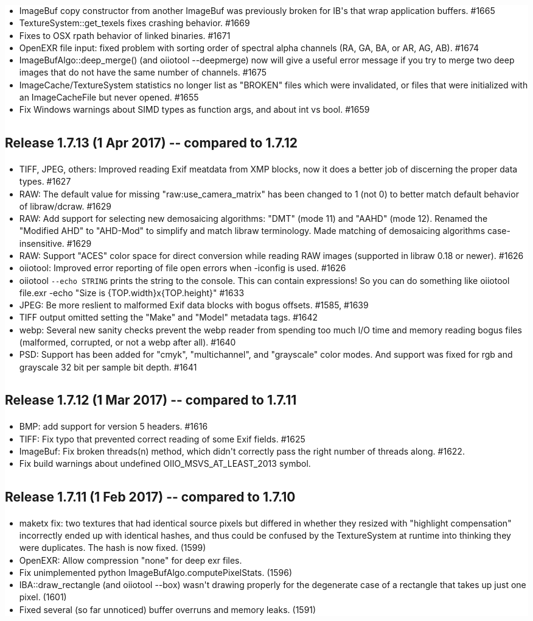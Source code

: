 * ImageBuf copy constructor from another ImageBuf was previously broken for
  IB's that wrap application buffers. #1665
* TextureSystem::get_texels fixes crashing behavior. #1669
* Fixes to OSX rpath behavior of linked binaries. #1671
* OpenEXR file input: fixed problem with sorting order of spectral alpha
  channels (RA, GA, BA, or AR, AG, AB). #1674
* ImageBufAlgo::deep_merge() (and oiiotool --deepmerge) now will give a
  useful error message if you try to merge two deep images that do not have
  the same number of channels. #1675
* ImageCache/TextureSystem statistics no longer list as "BROKEN" files which
  were invalidated, or files that were initialized with an ImageCacheFile
  but never opened. #1655
* Fix Windows warnings about SIMD types as function args, and about
  int vs bool. #1659

Release 1.7.13 (1 Apr 2017) -- compared to 1.7.12
----------------------------------------------
* TIFF, JPEG, others: Improved reading Exif meatdata from XMP blocks, now it
  does a better job of discerning the proper data types. #1627
* RAW: The default value for missing "raw:use_camera_matrix" has been changed
  to 1 (not 0) to better match default behavior of libraw/dcraw. #1629
* RAW: Add support for selecting new demosaicing algorithms: "DMT" (mode 11)
  and "AAHD" (mode 12). Renamed the "Modified AHD" to "AHD-Mod" to
  simplify and match libraw terminology. Made matching of demosaicing
  algorithms case-insensitive. #1629
* RAW: Support "ACES" color space for direct conversion while reading RAW
  images (supported in libraw 0.18 or newer). #1626
* oiiotool: Improved error reporting of file open errors when -iconfig is
  used. #1626
* oiiotool `--echo STRING` prints the string to the console. This can contain
  expressions! So you can do something like
      oiiotool file.exr -echo "Size is {TOP.width}x{TOP.height}"
  #1633
* JPEG: Be more reslient to malformed Exif data blocks with bogus offsets.
  #1585, #1639
* TIFF output omitted setting the "Make" and "Model" metadata tags. #1642
* webp: Several new sanity checks prevent the webp reader from spending too
  much I/O time and memory reading bogus files (malformed, corrupted,
  or not a webp after all). #1640
* PSD: Support has been added for "cmyk", "multichannel", and "grayscale"
  color modes. And support was fixed for rgb and grayscale 32 bit per
  sample bit depth. #1641

Release 1.7.12 (1 Mar 2017) -- compared to 1.7.11
----------------------------------------------
* BMP: add support for version 5 headers. #1616
* TIFF: Fix typo that prevented correct reading of some Exif fields. #1625
* ImageBuf: Fix broken threads(n) method, which didn't correctly pass the
  right number of threads along. #1622.
* Fix build warnings about undefined OIIO_MSVS_AT_LEAST_2013 symbol.

Release 1.7.11 (1 Feb 2017) -- compared to 1.7.10
----------------------------------------------
* maketx fix: two textures that had identical source pixels but differed
  in whether they resized with "highlight compensation" incorrectly
  ended up with identical hashes, and thus could be confused by the
  TextureSystem at runtime into thinking they were duplicates. The hash
  is now fixed.  (1599)
* OpenEXR: Allow compression "none" for deep exr files.
* Fix unimplemented python ImageBufAlgo.computePixelStats. (1596)
* IBA::draw_rectangle (and oiiotool --box) wasn't drawing properly for
  the degenerate case of a rectangle that takes up just one
  pixel. (1601)
* Fixed several (so far unnoticed) buffer overruns and memory leaks. (1591)